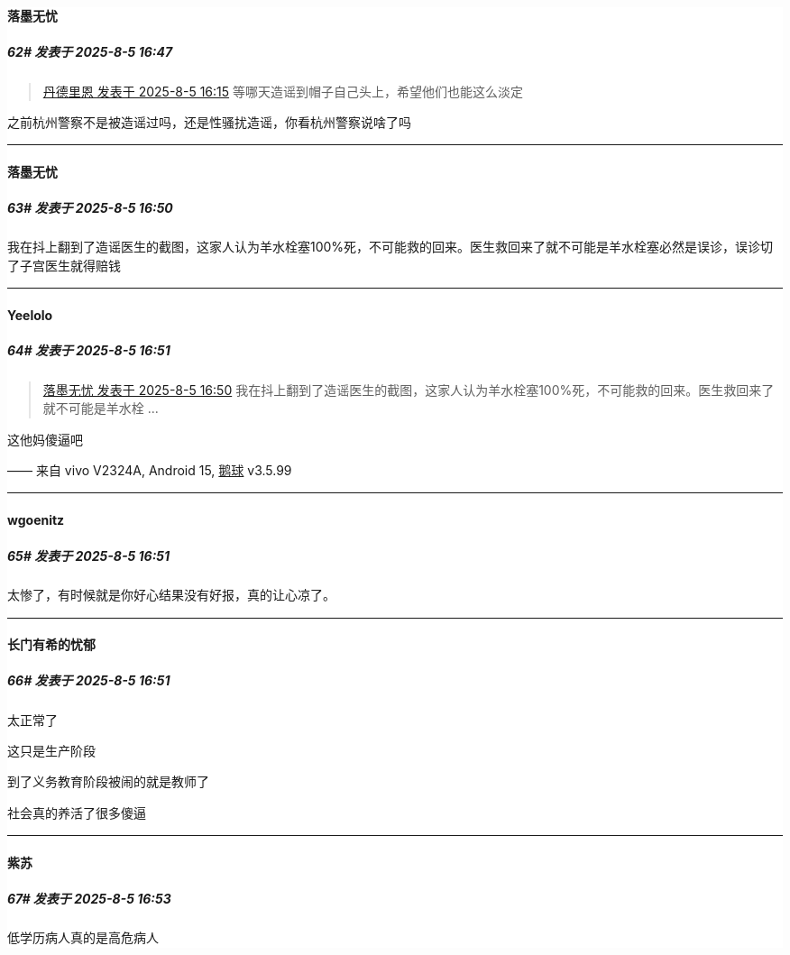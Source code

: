 ####  落墨无忧  
##### 62#       发表于 2025-8-5 16:47

<blockquote><a href="httphttps://stage1st.com/2b/forum.php?mod=redirect&amp;goto=findpost&amp;pid=68219468&amp;ptid=2258354" target="_blank">丹德里恩 发表于 2025-8-5 16:15</a>
等哪天造谣到帽子自己头上，希望他们也能这么淡定</blockquote>
之前杭州警察不是被造谣过吗，还是性骚扰造谣，你看杭州警察说啥了吗


*****

####  落墨无忧  
##### 63#       发表于 2025-8-5 16:50

我在抖上翻到了造谣医生的截图，这家人认为羊水栓塞100%死，不可能救的回来。医生救回来了就不可能是羊水栓塞必然是误诊，误诊切了子宫医生就得赔钱

*****

####  Yeelolo  
##### 64#       发表于 2025-8-5 16:51

<blockquote><a href="httphttps://stage1st.com/2b/forum.php?mod=redirect&amp;goto=findpost&amp;pid=68219702&amp;ptid=2258354" target="_blank">落墨无忧 发表于 2025-8-5 16:50</a>
我在抖上翻到了造谣医生的截图，这家人认为羊水栓塞100%死，不可能救的回来。医生救回来了就不可能是羊水栓 ...</blockquote>
这他妈傻逼吧

—— 来自 vivo V2324A, Android 15, [鹅球](https://www.pgyer.com/GcUxKd4w) v3.5.99

*****

####  wgoenitz  
##### 65#       发表于 2025-8-5 16:51

太惨了，有时候就是你好心结果没有好报，真的让心凉了。

*****

####  长门有希的忧郁  
##### 66#       发表于 2025-8-5 16:51

太正常了

这只是生产阶段

到了义务教育阶段被闹的就是教师了

社会真的养活了很多傻逼

*****

####  紫苏  
##### 67#       发表于 2025-8-5 16:53

低学历病人真的是高危病人

